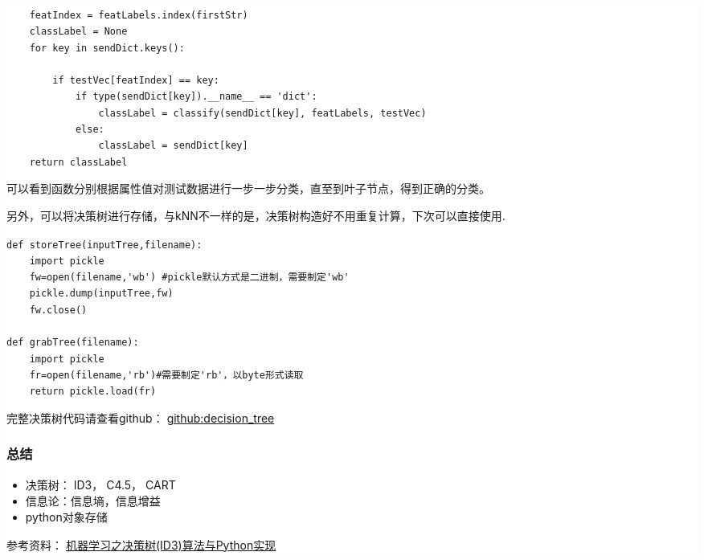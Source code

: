 ```
    featIndex = featLabels.index(firstStr)
    classLabel = None
    for key in sendDict.keys():

        if testVec[featIndex] == key:
            if type(sendDict[key]).__name__ == 'dict':
                classLabel = classify(sendDict[key], featLabels, testVec)
            else:
                classLabel = sendDict[key]
    return classLabel
```
可以看到函数分别根据属性值对测试数据进行一步一步分类，直至到叶子节点，得到正确的分类。

另外，可以将决策树进行存储，与kNN不一样的是，决策树构造好不用重复计算，下次可以直接使用.
```
def storeTree(inputTree,filename):
    import pickle
    fw=open(filename,'wb') #pickle默认方式是二进制，需要制定'wb'
    pickle.dump(inputTree,fw)
    fw.close()

def grabTree(filename):
    import pickle
    fr=open(filename,'rb')#需要制定'rb'，以byte形式读取
    return pickle.load(fr)
```

完整决策树代码请查看github：
[github:decision_tree](https://github.com/yunshuipiao/cheatsheets-ai-code/tree/master/machine_learning_algorithm/decision_tree)

### 总结
* 决策树： ID3， C4.5， CART
* 信息论：信息墒，信息增益
* python对象存储

参考资料：
[机器学习之决策树(ID3)算法与Python实现](http://blog.csdn.net/moxigandashu/article/details/71305273)
